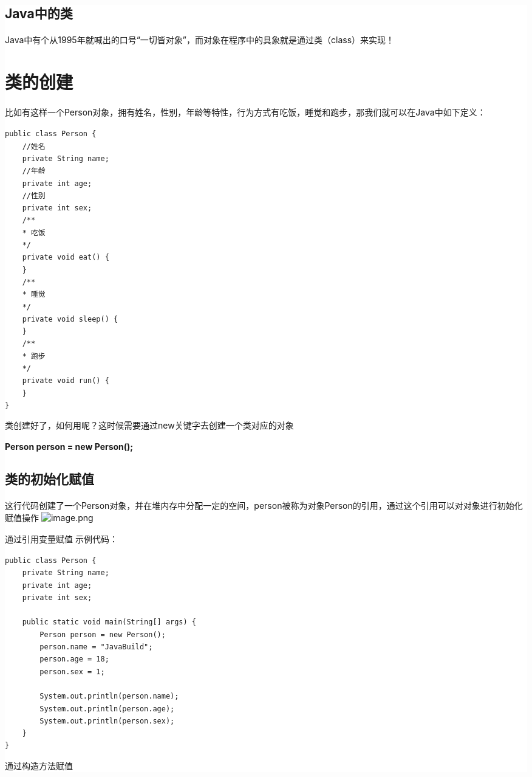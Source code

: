 ## Java中的类

Java中有个从1995年就喊出的口号“一切皆对象”，而对象在程序中的具象就是通过类（class）来实现！

# 类的创建

比如有这样一个Person对象，拥有姓名，性别，年龄等特性，行为方式有吃饭，睡觉和跑步，那我们就可以在Java中如下定义：
```
public class Person {
	//姓名
    private String name;
    //年龄
    private int age;
    //性别
    private int sex;
	/**
	* 吃饭
	*/
    private void eat() {
    }
	/**
	* 睡觉
	*/
    private void sleep() {
    }
	/**
	* 跑步
	*/
    private void run() {
    }
}
```

类创建好了，如何用呢？这时候需要通过new关键字去创建一个类对应的对象

**Person person = new Person();**

## 类的初始化赋值

这行代码创建了一个Person对象，并在堆内存中分配一定的空间，person被称为对象Person的引用，通过这个引用可以对对象进行初始化赋值操作
![image.png](https://s2.loli.net/2024/01/21/bljt57GrMwJKeHh.png)

通过引用变量赋值
示例代码：
```
public class Person {
    private String name;
    private int age;
    private int sex;

    public static void main(String[] args) {
        Person person = new Person();
        person.name = "JavaBuild";
        person.age = 18;
        person.sex = 1;
        
        System.out.println(person.name);
        System.out.println(person.age);
        System.out.println(person.sex);
    }
}
```
通过构造方法赋值
